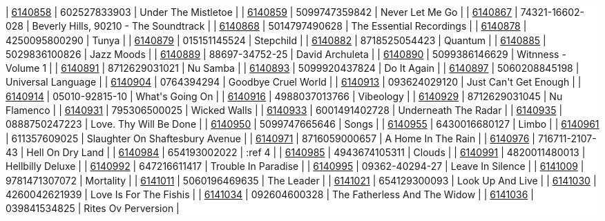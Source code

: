| [6140858](https://www.discogs.com/release/6140858) | 602527833903 | Under The Mistletoe |
| [6140859](https://www.discogs.com/release/6140859) | 5099747359842 | Never Let Me Go |
| [6140867](https://www.discogs.com/release/6140867) | 74321-16602-028 | Beverly Hills, 90210 - The Soundtrack |
| [6140868](https://www.discogs.com/release/6140868) | 5014797490628 | The Essential Recordings |
| [6140878](https://www.discogs.com/release/6140878) | 4250095800290 | Tunya |
| [6140879](https://www.discogs.com/release/6140879) | 015151145524 | Stepchild |
| [6140882](https://www.discogs.com/release/6140882) | 8718525054423 | Quantum |
| [6140885](https://www.discogs.com/release/6140885) | 5029836100826 | Jazz Moods |
| [6140889](https://www.discogs.com/release/6140889) | 88697-34752-25 | David Archuleta |
| [6140890](https://www.discogs.com/release/6140890) | 5099386146629 | Witnness - Volume 1 |
| [6140891](https://www.discogs.com/release/6140891) | 8712629031021 | Nu Samba |
| [6140893](https://www.discogs.com/release/6140893) | 5099920437824 | Do It Again |
| [6140897](https://www.discogs.com/release/6140897) | 5060208845198 | Universal Language |
| [6140904](https://www.discogs.com/release/6140904) | 0764394294 | Goodbye Cruel World |
| [6140913](https://www.discogs.com/release/6140913) | 093624029120 | Just Can't Get Enough |
| [6140914](https://www.discogs.com/release/6140914) | 05010-92815-10 | What's Going On |
| [6140916](https://www.discogs.com/release/6140916) | 4988037013766 | Vibeology |
| [6140929](https://www.discogs.com/release/6140929) | 8712629031045 | Nu Flamenco |
| [6140931](https://www.discogs.com/release/6140931) | 795306500025 | Wicked Walls |
| [6140933](https://www.discogs.com/release/6140933) | 6001491402728 | Underneath The Radar |
| [6140935](https://www.discogs.com/release/6140935) | 0888750247223 | Love. Thy Will Be Done |
| [6140950](https://www.discogs.com/release/6140950) | 5099747665646 | Songs |
| [6140955](https://www.discogs.com/release/6140955) | 6430016680127 | Limbo |
| [6140961](https://www.discogs.com/release/6140961) | 611357609025 | Slaughter On Shaftesbury Avenue |
| [6140971](https://www.discogs.com/release/6140971) | 8716059000657 | A Home In The Rain |
| [6140976](https://www.discogs.com/release/6140976) | 716711-2107-43 | Hell On Dry Land |
| [6140984](https://www.discogs.com/release/6140984) | 654193002022 | :ref 4 |
| [6140985](https://www.discogs.com/release/6140985) | 4943674105311 | Clouds |
| [6140991](https://www.discogs.com/release/6140991) | 4820011480013 | Hellbilly Deluxe |
| [6140992](https://www.discogs.com/release/6140992) | 647216611417 | Trouble In Paradise |
| [6140995](https://www.discogs.com/release/6140995) | 09362-40294-27 | Leave In Silence |
| [6141009](https://www.discogs.com/release/6141009) | 9781471307072 | Mortality |
| [6141011](https://www.discogs.com/release/6141011) | 5060196469635 | The Leader |
| [6141021](https://www.discogs.com/release/6141021) | 654129300093 | Look Up And Live |
| [6141030](https://www.discogs.com/release/6141030) | 4260042621939 | Love Is For The Fishis |
| [6141034](https://www.discogs.com/release/6141034) | 092604600328 | The Fatherless And The Widow |
| [6141036](https://www.discogs.com/release/6141036) | 039841534825 | Rites Ov Perversion |
